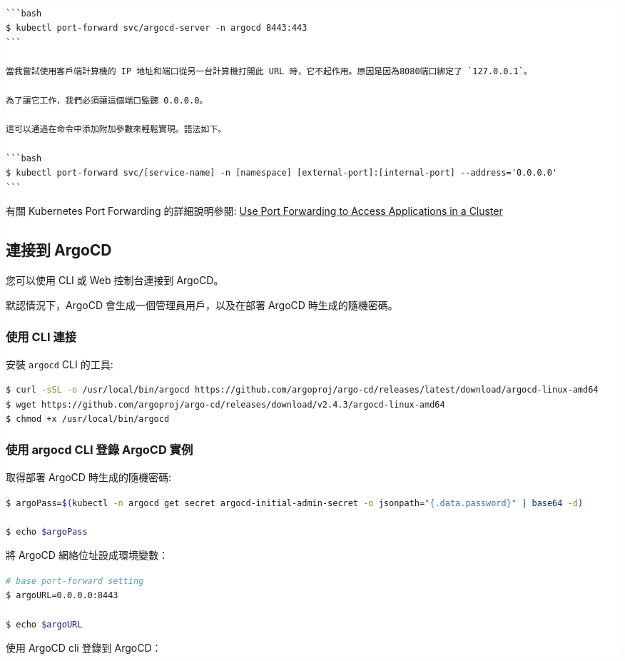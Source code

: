     ```bash
    $ kubectl port-forward svc/argocd-server -n argocd 8443:443
    ```

    當我嘗試使用客戶端計算機的 IP 地址和端口從另一台計算機打開此 URL 時，它不起作用。原因是因為8080端口綁定了 `127.0.0.1`。

    為了讓它工作，我們必須讓這個端口監聽 0.0.0.0。

    這可以通過在命令中添加附加參數來輕鬆實現。語法如下。

    ```bash
    $ kubectl port-forward svc/[service-name] -n [namespace] [external-port]:[internal-port] --address='0.0.0.0'
    ```

有關 Kubernetes Port Forwarding 的詳細說明參閱: [Use Port Forwarding to Access Applications in a Cluster](https://kubernetes.io/docs/tasks/access-application-cluster/port-forward-access-application-cluster/)


## 連接到 ArgoCD

您可以使用 CLI 或 Web 控制台連接到 ArgoCD。

默認情況下，ArgoCD 會生成一個管理員用戶，以及在部署 ArgoCD 時生成的隨機密碼。

### 使用 CLI 連接

安裝 `argocd` CLI 的工具:

```bash
$ curl -sSL -o /usr/local/bin/argocd https://github.com/argoproj/argo-cd/releases/latest/download/argocd-linux-amd64
$ wget https://github.com/argoproj/argo-cd/releases/download/v2.4.3/argocd-linux-amd64
$ chmod +x /usr/local/bin/argocd
```

### 使用 argocd CLI 登錄 ArgoCD 實例

取得部署 ArgoCD 時生成的隨機密碼:

```bash
$ argoPass=$(kubectl -n argocd get secret argocd-initial-admin-secret -o jsonpath="{.data.password}" | base64 -d)

$ echo $argoPass
```

將 ArgoCD 網絡位址設成環境變數：

``` bash
# base port-forward setting
$ argoURL=0.0.0.0:8443

$ echo $argoURL
```

使用 ArgoCD cli 登錄到 ArgoCD：
